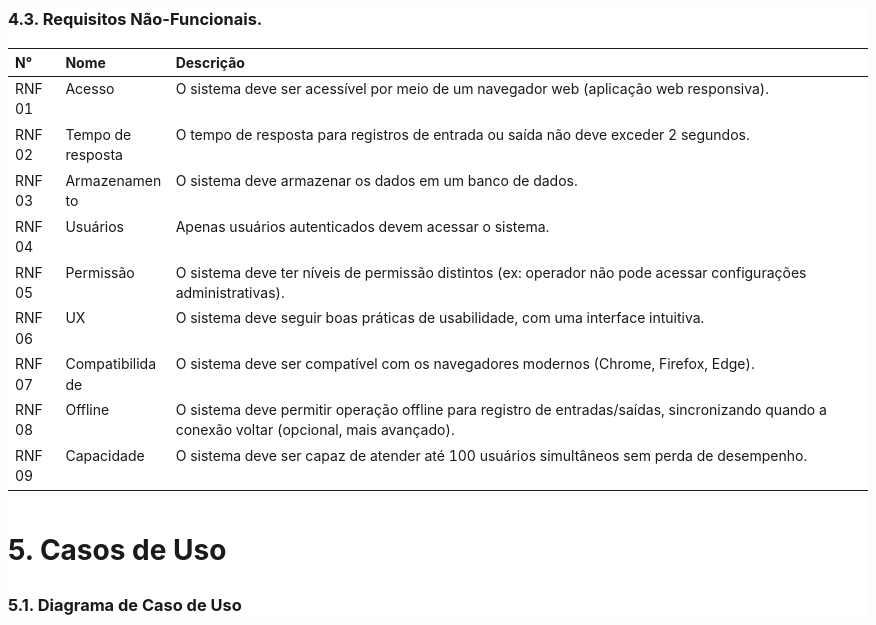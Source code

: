 
### 4.3. Requisitos Não-Funcionais.
| N° | Nome | Descrição |
|:-------|:-----|:----------|
| RNF01 | Acesso | O sistema deve ser acessível por meio de um navegador web (aplicação web responsiva). |
| RNF02 | Tempo de resposta | O tempo de resposta para registros de entrada ou saída não deve exceder 2 segundos. |
| RNF03 | Armazenamento | O sistema deve armazenar os dados em um banco de dados. |
| RNF04 | Usuários | Apenas usuários autenticados devem acessar o sistema. |
| RNF05 | Permissão | O sistema deve ter níveis de permissão distintos (ex: operador não pode acessar configurações administrativas). |
| RNF06 | UX | O sistema deve seguir boas práticas de usabilidade, com uma interface intuitiva. |
| RNF07 | Compatibilidade | O sistema deve ser compatível com os navegadores modernos (Chrome, Firefox, Edge). |
| RNF08 | Offline | O sistema deve permitir operação offline para registro de entradas/saídas, sincronizando quando a conexão voltar (opcional, mais avançado). |
| RNF09 | Capacidade | O sistema deve ser capaz de atender até 100 usuários simultâneos sem perda de desempenho. |

# 5. Casos de Uso
### 5.1. Diagrama de Caso de Uso